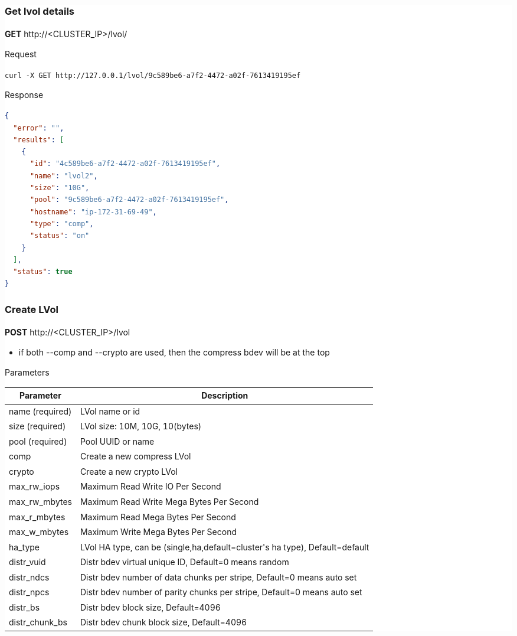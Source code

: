 ### Get lvol details

**GET** http://<CLUSTER_IP>/lvol/<UUID>

Request

```curl
curl -X GET http://127.0.0.1/lvol/9c589be6-a7f2-4472-a02f-7613419195ef
```

Response

```json
{
  "error": "",
  "results": [
    {
      "id": "4c589be6-a7f2-4472-a02f-7613419195ef",
      "name": "lvol2",
      "size": "10G",
      "pool": "9c589be6-a7f2-4472-a02f-7613419195ef",
      "hostname": "ip-172-31-69-49",
      "type": "comp",
      "status": "on"
    }
  ],
  "status": true
}
```

### Create LVol

**POST** http://<CLUSTER_IP>/lvol

- if both --comp and --crypto are used, then the compress bdev will be at the top

Parameters

| Parameter       | Description                                                                 |
|-----------------|-----------------------------------------------------------------------------|
| name (required) | LVol name or id                                                             |
| size (required) | LVol size: 10M, 10G, 10(bytes)                                              |
| pool (required) | Pool UUID or name                                                           |
| comp            | Create a new compress LVol                                                  |
| crypto          | Create a new crypto LVol                                                    |
| max_rw_iops     | Maximum Read Write IO Per Second                                            |
| max_rw_mbytes   | Maximum Read Write Mega Bytes Per Second                                    |
| max_r_mbytes    | Maximum Read Mega Bytes Per Second                                          |
| max_w_mbytes    | Maximum Write Mega Bytes Per Second                                         |
| ha_type         | LVol HA type, can be (single,ha,default=cluster's ha type), Default=default |
| distr_vuid      | Distr bdev virtual unique ID, Default=0 means random                        |
| distr_ndcs      | Distr bdev number of data chunks per stripe, Default=0 means auto set       |
| distr_npcs      | Distr bdev number of parity chunks per stripe, Default=0 means auto set     |
| distr_bs        | Distr bdev block size, Default=4096                                         |
| distr_chunk_bs  | Distr bdev chunk block size, Default=4096                                   |
